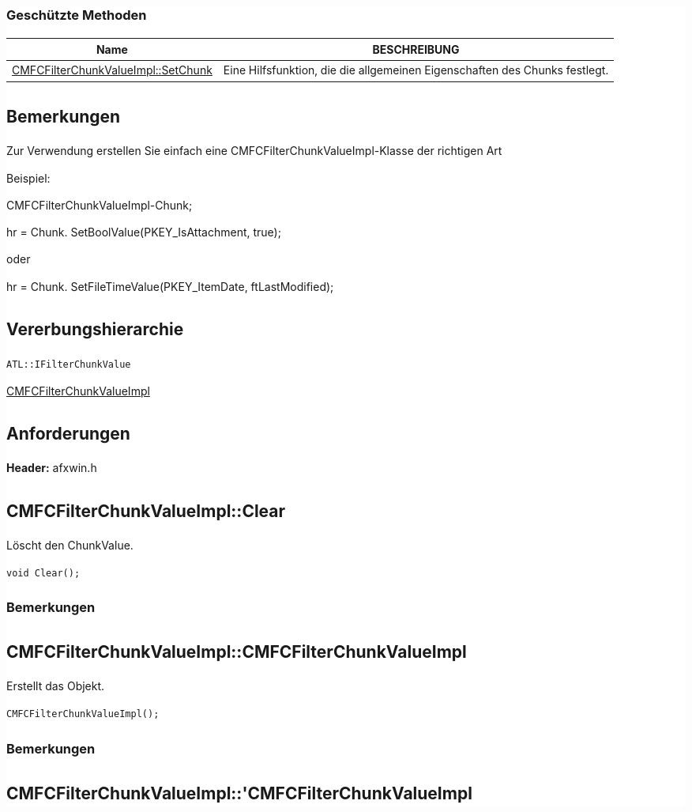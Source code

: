 ### <a name="protected-methods"></a>Geschützte Methoden

|Name|BESCHREIBUNG|
|----------|-----------------|
|[CMFCFilterChunkValueImpl::SetChunk](#setchunk)|Eine Hilfsfunktion, die die allgemeinen Eigenschaften des Chunks festlegt.|

## <a name="remarks"></a>Bemerkungen

Zur Verwendung erstellen Sie einfach eine CMFCFilterChunkValueImpl-Klasse der richtigen Art

Beispiel:

CMFCFilterChunkValueImpl-Chunk;

hr = Chunk. SetBoolValue(PKEY_IsAttachment, true);

oder

hr = Chunk. SetFileTimeValue(PKEY_ItemDate, ftLastModified);

## <a name="inheritance-hierarchy"></a>Vererbungshierarchie

`ATL::IFilterChunkValue`

[CMFCFilterChunkValueImpl](../../mfc/reference/cmfcfilterchunkvalueimpl-class.md)

## <a name="requirements"></a>Anforderungen

**Header:** afxwin.h

## <a name="cmfcfilterchunkvalueimplclear"></a><a name="clear"></a>CMFCFilterChunkValueImpl::Clear

Löscht den ChunkValue.

```
void Clear();
```

### <a name="remarks"></a>Bemerkungen

## <a name="cmfcfilterchunkvalueimplcmfcfilterchunkvalueimpl"></a><a name="cmfcfilterchunkvalueimpl"></a>CMFCFilterChunkValueImpl::CMFCFilterChunkValueImpl

Erstellt das Objekt.

```
CMFCFilterChunkValueImpl();
```

### <a name="remarks"></a>Bemerkungen

## <a name="cmfcfilterchunkvalueimplcmfcfilterchunkvalueimpl"></a><a name="_dtorcmfcfilterchunkvalueimpl"></a>CMFCFilterChunkValueImpl::'CMFCFilterChunkValueImpl
